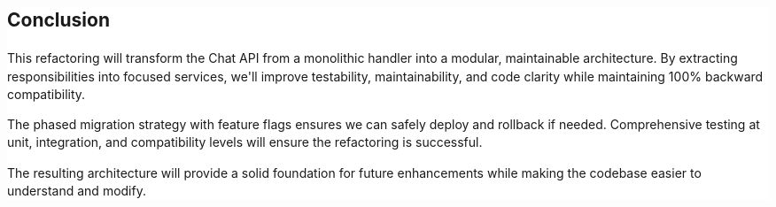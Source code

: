 ## Conclusion

This refactoring will transform the Chat API from a monolithic handler into a modular, maintainable architecture. By extracting responsibilities into focused services, we'll improve testability, maintainability, and code clarity while maintaining 100% backward compatibility.

The phased migration strategy with feature flags ensures we can safely deploy and rollback if needed. Comprehensive testing at unit, integration, and compatibility levels will ensure the refactoring is successful.

The resulting architecture will provide a solid foundation for future enhancements while making the codebase easier to understand and modify.
